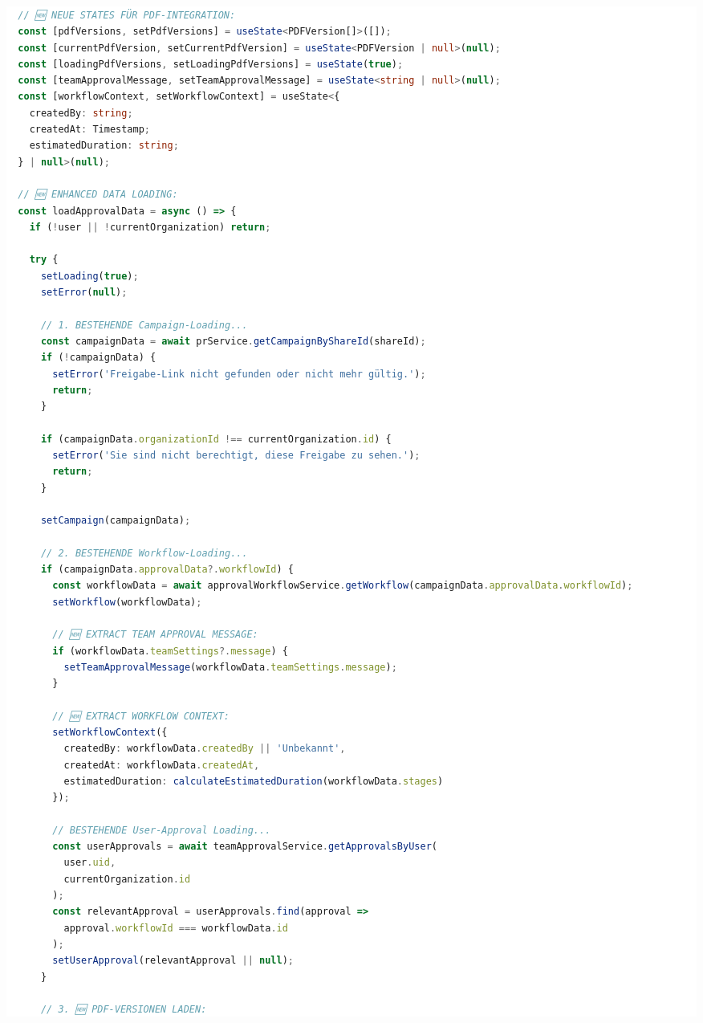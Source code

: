 ```typescript
  // 🆕 NEUE STATES FÜR PDF-INTEGRATION:
  const [pdfVersions, setPdfVersions] = useState<PDFVersion[]>([]);
  const [currentPdfVersion, setCurrentPdfVersion] = useState<PDFVersion | null>(null);
  const [loadingPdfVersions, setLoadingPdfVersions] = useState(true);
  const [teamApprovalMessage, setTeamApprovalMessage] = useState<string | null>(null);
  const [workflowContext, setWorkflowContext] = useState<{
    createdBy: string;
    createdAt: Timestamp;
    estimatedDuration: string;
  } | null>(null);

  // 🆕 ENHANCED DATA LOADING:
  const loadApprovalData = async () => {
    if (!user || !currentOrganization) return;

    try {
      setLoading(true);
      setError(null);

      // 1. BESTEHENDE Campaign-Loading...
      const campaignData = await prService.getCampaignByShareId(shareId);
      if (!campaignData) {
        setError('Freigabe-Link nicht gefunden oder nicht mehr gültig.');
        return;
      }

      if (campaignData.organizationId !== currentOrganization.id) {
        setError('Sie sind nicht berechtigt, diese Freigabe zu sehen.');
        return;
      }

      setCampaign(campaignData);

      // 2. BESTEHENDE Workflow-Loading...
      if (campaignData.approvalData?.workflowId) {
        const workflowData = await approvalWorkflowService.getWorkflow(campaignData.approvalData.workflowId);
        setWorkflow(workflowData);

        // 🆕 EXTRACT TEAM APPROVAL MESSAGE:
        if (workflowData.teamSettings?.message) {
          setTeamApprovalMessage(workflowData.teamSettings.message);
        }

        // 🆕 EXTRACT WORKFLOW CONTEXT:
        setWorkflowContext({
          createdBy: workflowData.createdBy || 'Unbekannt',
          createdAt: workflowData.createdAt,
          estimatedDuration: calculateEstimatedDuration(workflowData.stages)
        });

        // BESTEHENDE User-Approval Loading...
        const userApprovals = await teamApprovalService.getApprovalsByUser(
          user.uid, 
          currentOrganization.id
        );
        const relevantApproval = userApprovals.find(approval => 
          approval.workflowId === workflowData.id
        );
        setUserApproval(relevantApproval || null);
      }

      // 3. 🆕 PDF-VERSIONEN LADEN:
```